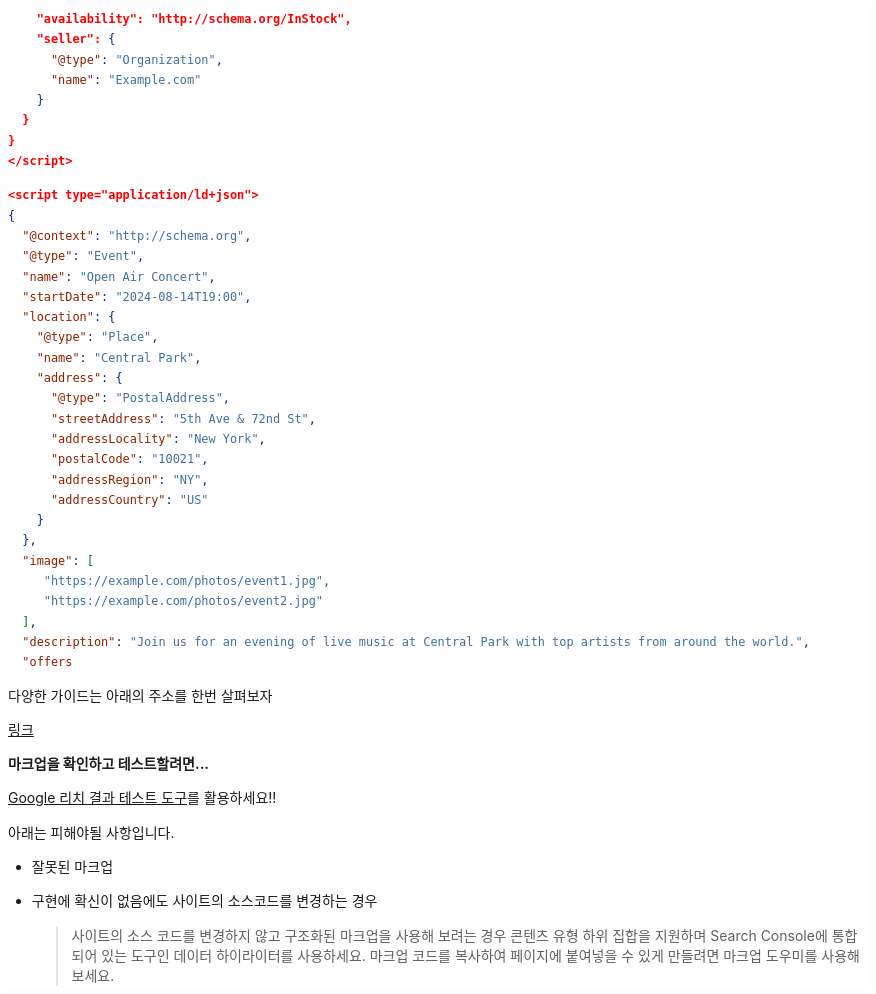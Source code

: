 ```json
    "availability": "http://schema.org/InStock",
    "seller": {
      "@type": "Organization",
      "name": "Example.com"
    }
  }
}
</script>
```

```json
<script type="application/ld+json">
{
  "@context": "http://schema.org",
  "@type": "Event",
  "name": "Open Air Concert",
  "startDate": "2024-08-14T19:00",
  "location": {
    "@type": "Place",
    "name": "Central Park",
    "address": {
      "@type": "PostalAddress",
      "streetAddress": "5th Ave & 72nd St",
      "addressLocality": "New York",
      "postalCode": "10021",
      "addressRegion": "NY",
      "addressCountry": "US"
    }
  },
  "image": [
     "https://example.com/photos/event1.jpg",
     "https://example.com/photos/event2.jpg"
  ],
  "description": "Join us for an evening of live music at Central Park with top artists from around the world.",
  "offers

```

다양한 가이드는 아래의 주소를 한번 살펴보자

[링크](https://developers.google.com/search/docs/appearance/structured-data/article?hl=ko)

**마크업을 확인하고 테스트할려면...**

[Google 리치 결과 테스트 도구](https://search.google.com/test/rich-results?hl=ko)를 활용하세요!!

아래는 피해야될 사항입니다.

- 잘못된 마크업
- 구현에 확신이 없음에도 사이트의 소스코드를 변경하는 경우

  > 사이트의 소스 코드를 변경하지 않고 구조화된 마크업을 사용해 보려는 경우 콘텐츠 유형 하위 집합을 지원하며 Search Console에 통합되어 있는 도구인 데이터 하이라이터를 사용하세요. 마크업 코드를 복사하여 페이지에 붙여넣을 수 있게 만들려면 마크업 도우미를 사용해 보세요.
